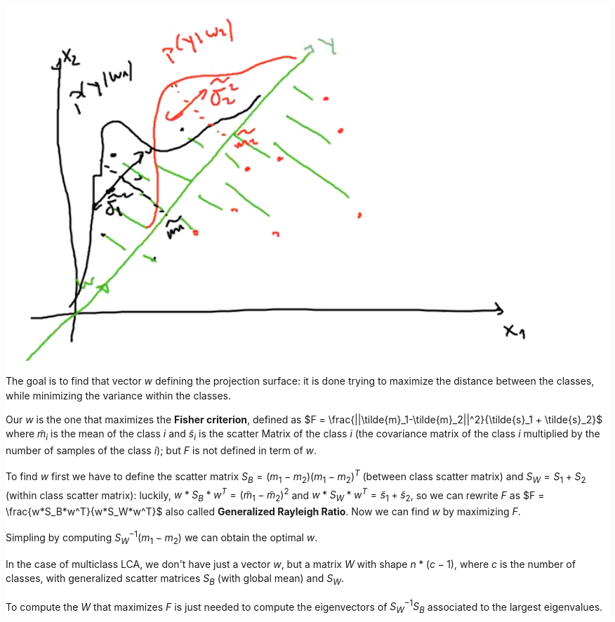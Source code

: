 ![Alt text](assets/lda.png)

The goal is to find that vector $w$ defining the projection surface: it is done trying to maximize the distance between the classes, while minimizing the variance within the classes.

Our $w$ is the one that maximizes the **Fisher criterion**, defined as $F = \frac{||\tilde{m}_1-\tilde{m}_2||^2}{\tilde{s}_1 + \tilde{s}_2}$ where $\tilde{m}_i$ is the mean of the class $i$ and $\tilde{s}_i$ is the scatter Matrix of the class $i$ (the covariance matrix of the class $i$ multiplied by the number of samples of the class $i$); but $F$ is not defined in term of $w$.

To find $w$ first we have to define the scatter matrix $S_B = (m_1-m_2)(m_1-m_2)^T$ (between class scatter matrix) and $S_W = S_1 + S_2$ (within class scatter matrix): luckily, $w*S_B*w^T = (\tilde{m}_1-\tilde{m}_2)^2$ and $w*S_W*w^T = \tilde{s}_1 + \tilde{s}_2$, so we can rewrite $F$ as $F = \frac{w*S_B*w^T}{w*S_W*w^T}$ also called **Generalized Rayleigh Ratio**. Now we can find $w$ by maximizing $F$.

Simpling by computing $S_W^{-1}(m_1-m_2)$ we can obtain the optimal $w$.

In the case of multiclass LCA, we don't have just a vector $w$, but a matrix $W$ with shape $n*(c-1)$, where $c$ is the number of classes, with generalized scatter matrices $S_B$ (with global mean) and $S_W$.

To compute the $W$ that maximizes $F$ is just needed to compute the eigenvectors of $S_W^{-1}S_B$ associated to the largest eigenvalues.